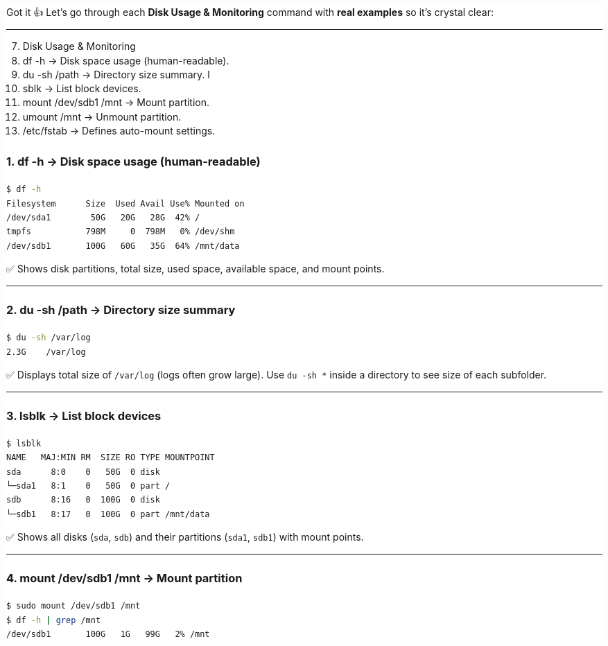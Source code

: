 Got it 👍 Let’s go through each **Disk Usage & Monitoring** command with **real examples** so it’s crystal clear:

---
7. Disk Usage & Monitoring
8.  df -h → Disk space usage (human-readable).
9.  du -sh /path → Directory size summary. l
10.  sblk → List block devices.
11.   mount /dev/sdb1 /mnt → Mount partition.
12.   umount /mnt → Unmount partition.
13.   /etc/fstab → Defines auto-mount settings. 
### **1. df -h** → Disk space usage (human-readable)

```bash
$ df -h
Filesystem      Size  Used Avail Use% Mounted on
/dev/sda1        50G   20G   28G  42% /
tmpfs           798M     0  798M   0% /dev/shm
/dev/sdb1       100G   60G   35G  64% /mnt/data
```

✅ Shows disk partitions, total size, used space, available space, and mount points.

---

### **2. du -sh /path** → Directory size summary

```bash
$ du -sh /var/log
2.3G    /var/log
```

✅ Displays total size of `/var/log` (logs often grow large).
Use `du -sh *` inside a directory to see size of each subfolder.

---

### **3. lsblk** → List block devices

```bash
$ lsblk
NAME   MAJ:MIN RM  SIZE RO TYPE MOUNTPOINT
sda      8:0    0   50G  0 disk
└─sda1   8:1    0   50G  0 part /
sdb      8:16   0  100G  0 disk
└─sdb1   8:17   0  100G  0 part /mnt/data
```

✅ Shows all disks (`sda`, `sdb`) and their partitions (`sda1`, `sdb1`) with mount points.

---

### **4. mount /dev/sdb1 /mnt** → Mount partition

```bash
$ sudo mount /dev/sdb1 /mnt
$ df -h | grep /mnt
/dev/sdb1       100G   1G   99G   2% /mnt
```
